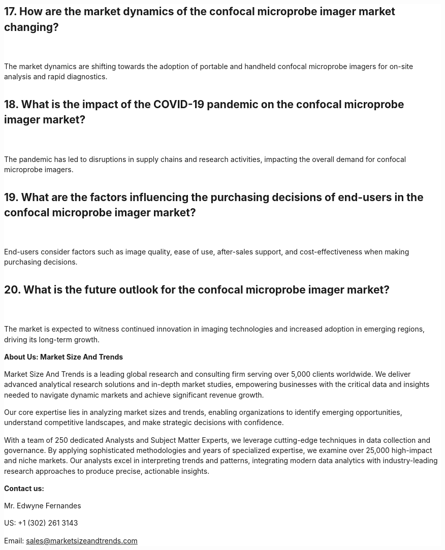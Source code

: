 <h2>17. How are the market dynamics of the confocal microprobe imager market changing?</h2> <p>&nbsp;</p><p>The market dynamics are shifting towards the adoption of portable and handheld confocal microprobe imagers for on-site analysis and rapid diagnostics.</p> <h2>18. What is the impact of the COVID-19 pandemic on the confocal microprobe imager market?</h2> <p>&nbsp;</p><p>The pandemic has led to disruptions in supply chains and research activities, impacting the overall demand for confocal microprobe imagers.</p> <h2>19. What are the factors influencing the purchasing decisions of end-users in the confocal microprobe imager market?</h2> <p>&nbsp;</p><p>End-users consider factors such as image quality, ease of use, after-sales support, and cost-effectiveness when making purchasing decisions.</p> <h2>20. What is the future outlook for the confocal microprobe imager market?</h2> <p>&nbsp;</p><p>The market is expected to witness continued innovation in imaging technologies and increased adoption in emerging regions, driving its long-term growth.</p></body></html></p><p><strong>About Us:&nbsp;Market Size And Trends</strong></p><p>Market Size And Trends&nbsp;is a leading global research and consulting firm serving over 5,000 clients worldwide. We deliver advanced analytical research solutions and in-depth market studies, empowering businesses with the critical data and insights needed to navigate dynamic markets and achieve significant revenue growth.</p><p>Our core expertise lies in analyzing market sizes and trends, enabling organizations to identify emerging opportunities, understand competitive landscapes, and make strategic decisions with confidence.</p><p>With a team of 250 dedicated Analysts and Subject Matter Experts, we leverage cutting-edge techniques in data collection and governance. By applying sophisticated methodologies and years of specialized expertise, we examine over 25,000 high-impact and niche markets. Our analysts excel in interpreting trends and patterns, integrating modern data analytics with industry-leading research approaches to produce precise, actionable insights.</p><p><strong>Contact us:</strong></p><p>Mr. Edwyne Fernandes</p><p>US: +1 (302) 261 3143</p><p>Email: <a href="mailto:sales@marketsizeandtrends.com">sales@marketsizeandtrends.com</a>&nbsp;</p>
